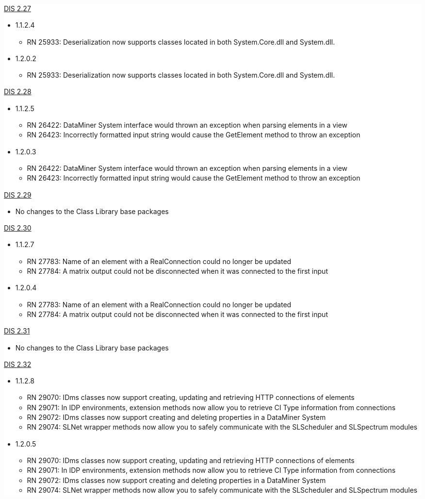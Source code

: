 [DIS 2.27](https://community.dataminer.services/documentation/dis-v2-27-release-notes/)

- 1.1.2.4

    - RN 25933: Deserialization now supports classes located in both System.Core.dll and System.dll.

- 1.2.0.2

    - RN 25933: Deserialization now supports classes located in both System.Core.dll and System.dll.

[DIS 2.28](https://community.dataminer.services/documentation/dis-v2-28-release-notes/)

- 1.1.2.5

    - RN 26422: DataMiner System interface would thrown an exception when parsing elements in a view
    - RN 26423: Incorrectly formatted input string would cause the GetElement method to throw an exception

- 1.2.0.3

    - RN 26422: DataMiner System interface would thrown an exception when parsing elements in a view
    - RN 26423: Incorrectly formatted input string would cause the GetElement method to throw an exception

[DIS 2.29](https://community.dataminer.services/documentation/dis-v2-29-release-notes/)

- No changes to the Class Library base packages

[DIS 2.30](https://community.dataminer.services/documentation/dis-v2-30-release-notes/)

- 1.1.2.7

    - RN 27783: Name of an element with a RealConnection could no longer be updated
    - RN 27784: A matrix output could not be disconnected when it was connected to the first input

- 1.2.0.4

    - RN 27783: Name of an element with a RealConnection could no longer be updated
    - RN 27784: A matrix output could not be disconnected when it was connected to the first input

[DIS 2.31](https://community.dataminer.services/documentation/dis-v2-31-release-notes/)

- No changes to the Class Library base packages

[DIS 2.32](https://community.dataminer.services/documentation/dis-v2-32-release-notes/)

- 1.1.2.8

    - RN 29070: IDms classes now support creating, updating and retrieving HTTP connections of elements
    - RN 29071: In IDP environments, extension methods now allow you to retrieve CI Type information from connections
    - RN 29072: IDms classes now support creating and deleting properties in a DataMiner System
    - RN 29074: SLNet wrapper methods now allow you to safely communicate with the SLScheduler and SLSpectrum modules

- 1.2.0.5

    - RN 29070: IDms classes now support creating, updating and retrieving HTTP connections of elements
    - RN 29071: In IDP environments, extension methods now allow you to retrieve CI Type information from connections
    - RN 29072: IDms classes now support creating and deleting properties in a DataMiner System
    - RN 29074: SLNet wrapper methods now allow you to safely communicate with the SLScheduler and SLSpectrum modules
